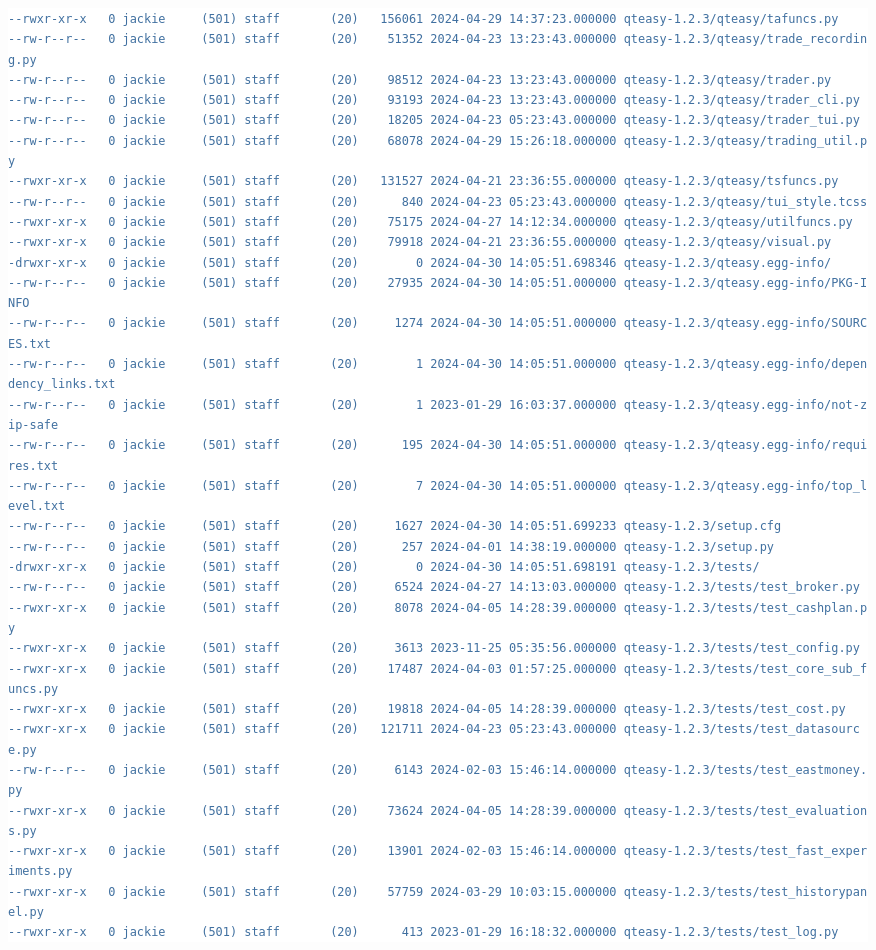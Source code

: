 ```diff
--rwxr-xr-x   0 jackie     (501) staff       (20)   156061 2024-04-29 14:37:23.000000 qteasy-1.2.3/qteasy/tafuncs.py
--rw-r--r--   0 jackie     (501) staff       (20)    51352 2024-04-23 13:23:43.000000 qteasy-1.2.3/qteasy/trade_recording.py
--rw-r--r--   0 jackie     (501) staff       (20)    98512 2024-04-23 13:23:43.000000 qteasy-1.2.3/qteasy/trader.py
--rw-r--r--   0 jackie     (501) staff       (20)    93193 2024-04-23 13:23:43.000000 qteasy-1.2.3/qteasy/trader_cli.py
--rw-r--r--   0 jackie     (501) staff       (20)    18205 2024-04-23 05:23:43.000000 qteasy-1.2.3/qteasy/trader_tui.py
--rw-r--r--   0 jackie     (501) staff       (20)    68078 2024-04-29 15:26:18.000000 qteasy-1.2.3/qteasy/trading_util.py
--rwxr-xr-x   0 jackie     (501) staff       (20)   131527 2024-04-21 23:36:55.000000 qteasy-1.2.3/qteasy/tsfuncs.py
--rw-r--r--   0 jackie     (501) staff       (20)      840 2024-04-23 05:23:43.000000 qteasy-1.2.3/qteasy/tui_style.tcss
--rwxr-xr-x   0 jackie     (501) staff       (20)    75175 2024-04-27 14:12:34.000000 qteasy-1.2.3/qteasy/utilfuncs.py
--rwxr-xr-x   0 jackie     (501) staff       (20)    79918 2024-04-21 23:36:55.000000 qteasy-1.2.3/qteasy/visual.py
-drwxr-xr-x   0 jackie     (501) staff       (20)        0 2024-04-30 14:05:51.698346 qteasy-1.2.3/qteasy.egg-info/
--rw-r--r--   0 jackie     (501) staff       (20)    27935 2024-04-30 14:05:51.000000 qteasy-1.2.3/qteasy.egg-info/PKG-INFO
--rw-r--r--   0 jackie     (501) staff       (20)     1274 2024-04-30 14:05:51.000000 qteasy-1.2.3/qteasy.egg-info/SOURCES.txt
--rw-r--r--   0 jackie     (501) staff       (20)        1 2024-04-30 14:05:51.000000 qteasy-1.2.3/qteasy.egg-info/dependency_links.txt
--rw-r--r--   0 jackie     (501) staff       (20)        1 2023-01-29 16:03:37.000000 qteasy-1.2.3/qteasy.egg-info/not-zip-safe
--rw-r--r--   0 jackie     (501) staff       (20)      195 2024-04-30 14:05:51.000000 qteasy-1.2.3/qteasy.egg-info/requires.txt
--rw-r--r--   0 jackie     (501) staff       (20)        7 2024-04-30 14:05:51.000000 qteasy-1.2.3/qteasy.egg-info/top_level.txt
--rw-r--r--   0 jackie     (501) staff       (20)     1627 2024-04-30 14:05:51.699233 qteasy-1.2.3/setup.cfg
--rw-r--r--   0 jackie     (501) staff       (20)      257 2024-04-01 14:38:19.000000 qteasy-1.2.3/setup.py
-drwxr-xr-x   0 jackie     (501) staff       (20)        0 2024-04-30 14:05:51.698191 qteasy-1.2.3/tests/
--rw-r--r--   0 jackie     (501) staff       (20)     6524 2024-04-27 14:13:03.000000 qteasy-1.2.3/tests/test_broker.py
--rwxr-xr-x   0 jackie     (501) staff       (20)     8078 2024-04-05 14:28:39.000000 qteasy-1.2.3/tests/test_cashplan.py
--rwxr-xr-x   0 jackie     (501) staff       (20)     3613 2023-11-25 05:35:56.000000 qteasy-1.2.3/tests/test_config.py
--rwxr-xr-x   0 jackie     (501) staff       (20)    17487 2024-04-03 01:57:25.000000 qteasy-1.2.3/tests/test_core_sub_funcs.py
--rwxr-xr-x   0 jackie     (501) staff       (20)    19818 2024-04-05 14:28:39.000000 qteasy-1.2.3/tests/test_cost.py
--rwxr-xr-x   0 jackie     (501) staff       (20)   121711 2024-04-23 05:23:43.000000 qteasy-1.2.3/tests/test_datasource.py
--rw-r--r--   0 jackie     (501) staff       (20)     6143 2024-02-03 15:46:14.000000 qteasy-1.2.3/tests/test_eastmoney.py
--rwxr-xr-x   0 jackie     (501) staff       (20)    73624 2024-04-05 14:28:39.000000 qteasy-1.2.3/tests/test_evaluations.py
--rwxr-xr-x   0 jackie     (501) staff       (20)    13901 2024-02-03 15:46:14.000000 qteasy-1.2.3/tests/test_fast_experiments.py
--rwxr-xr-x   0 jackie     (501) staff       (20)    57759 2024-03-29 10:03:15.000000 qteasy-1.2.3/tests/test_historypanel.py
--rwxr-xr-x   0 jackie     (501) staff       (20)      413 2023-01-29 16:18:32.000000 qteasy-1.2.3/tests/test_log.py
```